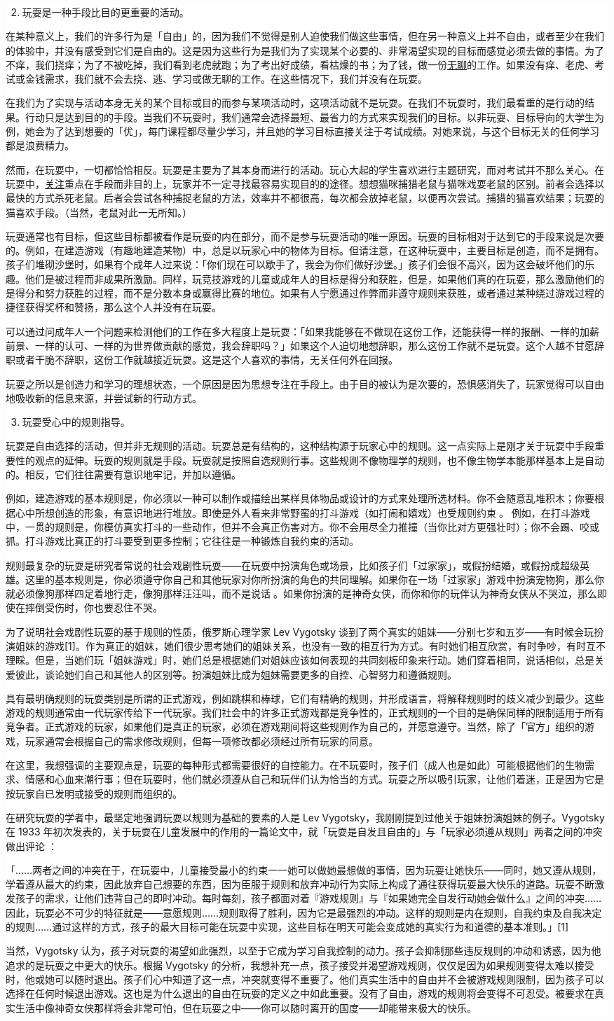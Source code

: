 2. 玩耍是一种手段比目的更重要的活动。

在某种意义上，我们的许多行为是「自由」的，因为我们不觉得是别人迫使我们做这些事情，但在另一种意义上并不自由，或者至少在我们的体验中，并没有感受到它们是自由的。这是因为这些行为是我们为了实现某个必要的、非常渴望实现的目标而感觉必须去做的事情。为了不痒，我们挠痒；为了不被吃掉，我们看到老虎就跑；为了考出好成绩，看枯燥的书；为了钱，做一份[无聊](https://www.psychologytoday.com/us/basics/boredom)的工作。如果没有痒、老虎、考试或金钱需求，我们就不会去挠、逃、学习或做无聊的工作。在这些情况下，我们并没有在玩耍。

在我们为了实现与活动本身无关的某个目标或目的而参与某项活动时，这项活动就不是玩耍。在我们不玩耍时，我们最看重的是行动的结果。行动只是达到目的的手段。当我们不玩耍时，我们通常会选择最短、最省力的方式来实现我们的目标。以非玩耍、目标导向的大学生为例，她会为了达到想要的「优」，每门课程都尽量少学习，并且她的学习目标直接关注于考试成绩。对她来说，与这个目标无关的任何学习都是浪费精力。

然而，在玩耍中，一切都恰恰相反。玩耍是主要为了其本身而进行的活动。玩心大起的学生喜欢进行主题研究，而对考试并不那么关心。在玩耍中，[关注](https://www.psychologytoday.com/us/basics/attention)重点在手段而非目的上，玩家并不一定寻找最容易实现目的的途径。想想猫咪捕猎老鼠与猫咪戏耍老鼠的区别。前者会选择以最快的方式杀死老鼠。后者会尝试各种捕捉老鼠的方法，效率并不都很高，每次都会放掉老鼠，以便再次尝试。捕猎的猫喜欢结果；玩耍的猫喜欢手段。（当然，老鼠对此一无所知。）

玩耍通常也有目标，但这些目标都被看作是玩耍的内在部分，而不是参与玩耍活动的唯一原因。玩耍的目标相对于达到它的手段来说是次要的。例如，在建造游戏（有趣地建造某物）中，总是以玩家心中的物体为目标。但请注意，在这种玩耍中，主要目标是创造，而不是拥有。孩子们堆砌沙堡时，如果有个成年人过来说：「你们现在可以歇手了，我会为你们做好沙堡。」孩子们会很不高兴，因为这会破坏他们的乐趣。他们是被过程而非成果所激励。同样，玩竞技游戏的儿童或成年人的目标是得分和获胜，但是，如果他们真的在玩耍，那么激励他们的是得分和努力获胜的过程，而不是分数本身或赢得比赛的地位。如果有人宁愿通过作弊而非遵守规则来获胜，或者通过某种绕过游戏过程的捷径获得奖杯和赞扬，那么这个人并没有在玩耍。

可以通过问成年人一个问题来检测他们的工作在多大程度上是玩耍：「如果我能够在不做现在这份工作，还能获得一样的报酬、一样的加薪前景、一样的认可、一样的为世界做贡献的感觉，我会辞职吗？」如果这个人迫切地想辞职，那么这份工作就不是玩耍。这个人越不甘愿辞职或者干脆不辞职，这份工作就越接近玩耍。这是这个人喜欢的事情，无关任何外在回报。

玩耍之所以是创造力和学习的理想状态，一个原因是因为思想专注在手段上。由于目的被认为是次要的，恐惧感消失了，玩家觉得可以自由地吸收新的信息来源，并尝试新的行动方式。

3. 玩耍受心中的规则指导。

玩耍是自由选择的活动，但并非无规则的活动。玩耍总是有结构的，这种结构源于玩家心中的规则。这一点实际上是刚才关于玩耍中手段重要性的观点的延伸。玩耍的规则就是手段。玩耍就是按照自选规则行事。这些规则不像物理学的规则，也不像生物学本能那样基本上是自动的。相反，它们往往需要有意识地牢记，并加以遵循。

例如，建造游戏的基本规则是，你必须以一种可以制作或描绘出某样具体物品或设计的方式来处理所选材料。你不会随意乱堆积木；你要根据心中所想创造的形象，有意识地进行堆放。即使是外人看来非常野蛮的打斗游戏（如打闹和嬉戏）也受规则约束 。 例如，在打斗游戏中，一贯的规则是，你模仿真实打斗的一些动作，但并不会真正伤害对方。你不会用尽全力推撞（当你比对方更强壮时）；你不会踢、咬或抓。打斗游戏比真正的打斗要受到更多控制；它往往是一种锻炼自我约束的活动。

规则最复杂的玩耍是研究者常说的社会戏剧性玩耍——在玩耍中扮演角色或场景，比如孩子们「过家家」，或假扮结婚，或假扮成超级英雄。这里的基本规则是，你必须遵守你自己和其他玩家对你所扮演的角色的共同理解。如果你在一场「过家家」游戏中扮演宠物狗，那么你就必须像狗那样四足着地行走，像狗那样汪汪叫，而不是说话 。如果你扮演的是神奇女侠，而你和你的玩伴认为神奇女侠从不哭泣，那么即使在摔倒受伤时，你也要忍住不哭。

为了说明社会戏剧性玩耍的基于规则的性质，俄罗斯心理学家 Lev Vygotsky 谈到了两个真实的姐妹——分别七岁和五岁——有时候会玩扮演姐妹的游戏[1]。作为真正的姐妹，她们很少思考她们的姐妹关系，也没有一致的相互行为方式。有时她们相互欣赏，有时争吵，有时互不理睬。但是，当她们玩「姐妹游戏」时，她们总是根据她们对姐妹应该如何表现的共同刻板印象来行动。她们穿着相同，说话相似，总是关爱彼此，谈论她们自己和其他人的区别等。扮演姐妹比成为姐妹需要更多的自控、心智努力和遵循规则。

具有最明确规则的玩耍类别是所谓的正式游戏，例如跳棋和棒球，它们有精确的规则，并形成语言，将解释规则时的歧义减少到最少。这些游戏的规则通常由一代玩家传给下一代玩家。我们社会中的许多正式游戏都是竞争性的，正式规则的一个目的是确保同样的限制适用于所有竞争者。正式游戏的玩家，如果他们是真正的玩家，必须在游戏期间将这些规则作为自己的，并愿意遵守。当然，除了「官方」组织的游戏，玩家通常会根据自己的需求修改规则，但每一项修改都必须经过所有玩家的同意。

在这里，我想强调的主要观点是，玩耍的每种形式都需要很好的自控能力。在不玩耍时，孩子们（成人也是如此）可能根据他们的生物需求、情感和心血来潮行事；但在玩耍时，他们就必须遵从自己和玩伴们认为恰当的方式。玩耍之所以吸引玩家，让他们着迷，正是因为它是按玩家自已发明或接受的规则而组织的。

在研究玩耍的学者中，最坚定地强调玩耍以规则为基础的要素的人是 Lev Vygotsky，我刚刚提到过他关于姐妹扮演姐妹的例子。Vygotsky 在 1933 年初次发表的，关于玩耍在儿童发展中的作用的一篇论文中，就「玩耍是自发且自由的」与「玩家必须遵从规则」两者之间的冲突做出评论 ：

「……两者之间的冲突在于，在玩耍中，儿童接受最小的约束一一她可以做她最想做的事情，因为玩耍让她快乐——同时，她又遵从规则，学着遵从最大的约束，因此放弃自己想要的东西，因为臣服于规则和放弃冲动行为实际上构成了通往获得玩耍最大快乐的道路。玩耍不断激发孩子的需求，让他们违背自己的即时冲动。每时每刻，孩子都面对着『游戏规则』与『如果她完全自发行动她会做什么』之间的冲突……因此，玩耍必不可少的特征就是——意愿规则……规则取得了胜利，因为它是最强烈的冲动。这样的规则是内在规则，自我约束及自我决定的规则……通过这样的方式，孩子的最大目标可能在玩耍中实现，这些目标在明天可能会变成她的真实行为和道德的基本准则。」[1]

当然，Vygotsky 认为，孩子对玩耍的渴望如此强烈，以至于它成为学习自我控制的动力。孩子会抑制那些违反规则的冲动和诱惑，因为他追求的是玩耍之中更大的快乐。根据 Vygotsky 的分析，我想补充一点，孩子接受并渴望游戏规则，仅仅是因为如果规则变得太难以接受时，他或她可以随时退出。孩子们心中知道了这一点，冲突就变得不重要了。他们真实生活中的自由并不会被游戏规则限制，因为孩子可以选择在任何时候退出游戏。这也是为什么退出的自由在玩耍的定义之中如此重要。没有了自由，游戏的规则将会变得不可忍受。被要求在真实生活中像神奇女侠那样将会非常可怕，但在玩耍之中——你可以随时离开的国度——却能带来极大的快乐。
